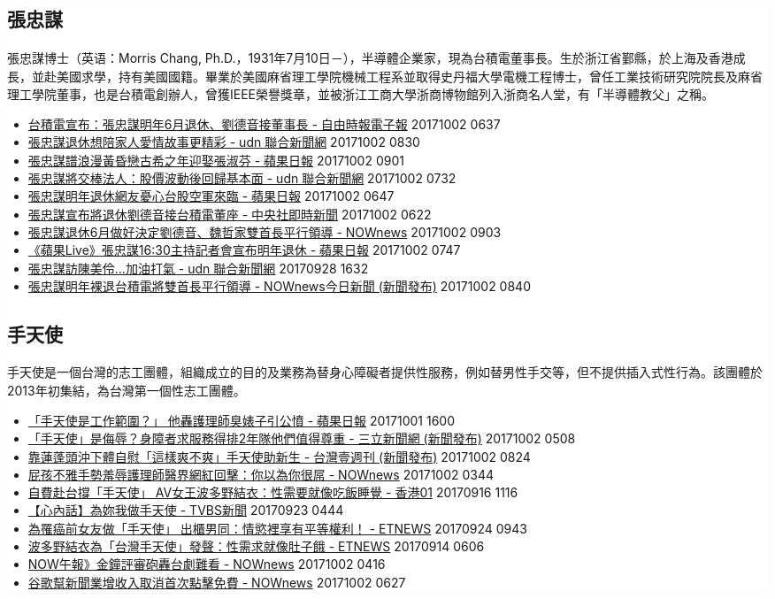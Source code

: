 ## 張忠謀

張忠謀博士（英语：Morris Chang, Ph.D.，1931年7月10日－），半導體企業家，現為台積電董事長。生於浙江省鄞縣，於上海及香港成長，並赴美國求學，持有美國國籍。畢業於美國麻省理工學院機械工程系並取得史丹福大學電機工程博士，曾任工業技術研究院院長及麻省理工學院董事，也是台積電創辦人，曾獲IEEE榮譽獎章，並被浙江工商大學浙商博物館列入浙商名人堂，有「半導體教父」之稱。
- [台積電宣布：張忠謀明年6月退休、劉德音接董事長 - 自由時報電子報](http://news.ltn.com.tw/news/business/breakingnews/2211114 "台積電宣布：張忠謀明年6月退休、劉德音接董事長 - 自由時報電子報") 20171002 0637
- [張忠謀退休想陪家人愛情故事更精彩 - udn 聯合新聞網](https://udn.com/news/story/7240/2735417 "張忠謀退休想陪家人愛情故事更精彩 - udn 聯合新聞網") 20171002 0830
- [張忠謀譜浪漫黃昏戀古希之年迎娶張淑芬 - 蘋果日報](http://www.appledaily.com.tw/realtimenews/article/finance/20171002/1215439/papersec_right "張忠謀譜浪漫黃昏戀古希之年迎娶張淑芬 - 蘋果日報") 20171002 0901
- [張忠謀將交棒法人：股價波動後回歸基本面 - udn 聯合新聞網](https://udn.com/news/story/7251/2735295 "張忠謀將交棒法人：股價波動後回歸基本面 - udn 聯合新聞網") 20171002 0732
- [張忠謀明年退休網友憂心台股空軍來臨 - 蘋果日報](http://www.appledaily.com.tw/realtimenews/article/finance/20171002/1215327/%E5%BC%B5%E5%BF%A0%E8%AC%80%E6%98%8E%E5%B9%B4%E9%80%80%E4%BC%91%E3%80%80%E7%B6%B2%E5%8F%8B%E6%86%82%E5%BF%83%E5%8F%B0%E8%82%A1%E7%A9%BA%E8%BB%8D%E4%BE%86%E8%87%A8 "張忠謀明年退休網友憂心台股空軍來臨 - 蘋果日報") 20171002 0647
- [張忠謀宣布將退休劉德音接台積電董座 - 中央社即時新聞](http://www.cna.com.tw/news/firstnews/201710025010-1.aspx "張忠謀宣布將退休劉德音接台積電董座 - 中央社即時新聞") 20171002 0622
- [張忠謀退休6月做好決定劉德音、魏哲家雙首長平行領導 - NOWnews](https://www.nownews.com/news/20171002/2618143 "張忠謀退休6月做好決定劉德音、魏哲家雙首長平行領導 - NOWnews") 20171002 0903
- [《蘋果Live》張忠謀16:30主持記者會宣布明年退休 - 蘋果日報](http://www.appledaily.com.tw/realtimenews/article/finance/20171002/1215349/papersec_right "《蘋果Live》張忠謀16:30主持記者會宣布明年退休 - 蘋果日報") 20171002 0747
- [張忠謀訪陳美伶…加油打氣 - udn 聯合新聞網](https://udn.com/news/story/7240/2729212 "張忠謀訪陳美伶…加油打氣 - udn 聯合新聞網") 20170928 1632
- [張忠謀明年裸退台積電將雙首長平行領導 - NOWnews今日新聞 (新聞發布)](https://m.nownews.com/news/2618124 "張忠謀明年裸退台積電將雙首長平行領導 - NOWnews今日新聞 (新聞發布)") 20171002 0840

## 手天使

手天使是一個台灣的志工團體，組織成立的目的及業務為替身心障礙者提供性服務，例如替男性手交等，但不提供插入式性行為。該團體於2013年初集結，為台灣第一個性志工團體。
- [「手天使是工作範圍？」 他轟護理師臭婊子引公憤 - 蘋果日報](http://www.appledaily.com.tw/realtimenews/article/new/20171002/1214963/ "「手天使是工作範圍？」 他轟護理師臭婊子引公憤 - 蘋果日報") 20171001 1600
- [「手天使」是侮辱？身障者求服務得排2年隊他們值得尊重 - 三立新聞網 (新聞發布)](http://www.setn.com/News.aspx?NewsID=300556 "「手天使」是侮辱？身障者求服務得排2年隊他們值得尊重 - 三立新聞網 (新聞發布)") 20171002 0508
- [靠蓮蓬頭沖下體自慰「這樣爽不爽」手天使助新生 - 台灣壹週刊 (新聞發布)](http://www.nextmag.com.tw/breakingnews/people/357266 "靠蓮蓬頭沖下體自慰「這樣爽不爽」手天使助新生 - 台灣壹週刊 (新聞發布)") 20171002 0824
- [屁孩不雅手勢羞辱護理師醫界網紅回擊：你以為你很屌 - NOWnews](https://www.nownews.com/news/20171002/2617779 "屁孩不雅手勢羞辱護理師醫界網紅回擊：你以為你很屌 - NOWnews") 20171002 0344
- [自費赴台撐「手天使」 AV女王波多野結衣：性需要就像吃飯睡覺 - 香港01](https://www.hk01.com/%E7%86%B1%E8%A9%B1/119433/%E8%87%AA%E8%B2%BB%E8%B5%B4%E5%8F%B0%E6%92%90-%E6%89%8B%E5%A4%A9%E4%BD%BF-AV%E5%A5%B3%E7%8E%8B%E6%B3%A2%E5%A4%9A%E9%87%8E%E7%B5%90%E8%A1%A3-%E6%80%A7%E9%9C%80%E8%A6%81%E5%B0%B1%E5%83%8F%E5%90%83%E9%A3%AF%E7%9D%A1%E8%A6%BA "自費赴台撐「手天使」 AV女王波多野結衣：性需要就像吃飯睡覺 - 香港01") 20170916 1116
- [【心內話】為妳我做手天使 - TVBS新聞](https://news.tvbs.com.tw/life/775102 "【心內話】為妳我做手天使 - TVBS新聞") 20170923 0444
- [為罹癌前女友做「手天使」 出櫃男同：情慾裡享有平等權利！ - ETNEWS](https://www.ettoday.net/news/20170923/1017317.htm?t=%E7%82%BA%E7%BD%B9%E7%99%8C%E5%89%8D%E5%A5%B3%E5%8F%8B%E5%81%9A%E3%80%8C%E6%89%8B%E5%A4%A9%E4%BD%BF%E3%80%8D%E3%80%80%E5%87%BA%E6%AB%83%E7%94%B7%E5%90%8C%EF%BC%9A%E6%83%85%E6%85%BE%E8%A3%A1%E4%BA%AB%E6%9C%89%E5%B9%B3%E7%AD%89%E6%AC%8A%E5%88%A9%EF%BC%81 "為罹癌前女友做「手天使」 出櫃男同：情慾裡享有平等權利！ - ETNEWS") 20170924 0943
- [波多野結衣為「台灣手天使」發聲：性需求就像肚子餓 - ETNEWS](https://star.ettoday.net/news/1010776?t=%E6%B3%A2%E5%A4%9A%E9%87%8E%E7%B5%90%E8%A1%A3%E7%82%BA%E3%80%8C%E5%8F%B0%E7%81%A3%E6%89%8B%E5%A4%A9%E4%BD%BF%E3%80%8D%E7%99%BC%E8%81%B2%EF%BC%9A%E6%80%A7%E9%9C%80%E6%B1%82%E5%B0%B1%E5%83%8F%E8%82%9A%E5%AD%90%E9%A4%93 "波多野結衣為「台灣手天使」發聲：性需求就像肚子餓 - ETNEWS") 20170914 0606
- [NOW午報》金鐘評審砲轟台劇難看 - NOWnews](https://www.nownews.com/news/20171002/2617890 "NOW午報》金鐘評審砲轟台劇難看 - NOWnews") 20171002 0416
- [谷歌幫新聞業增收入取消首次點擊免費 - NOWnews](https://www.nownews.com/news/20171002/2618009 "谷歌幫新聞業增收入取消首次點擊免費 - NOWnews") 20171002 0627

